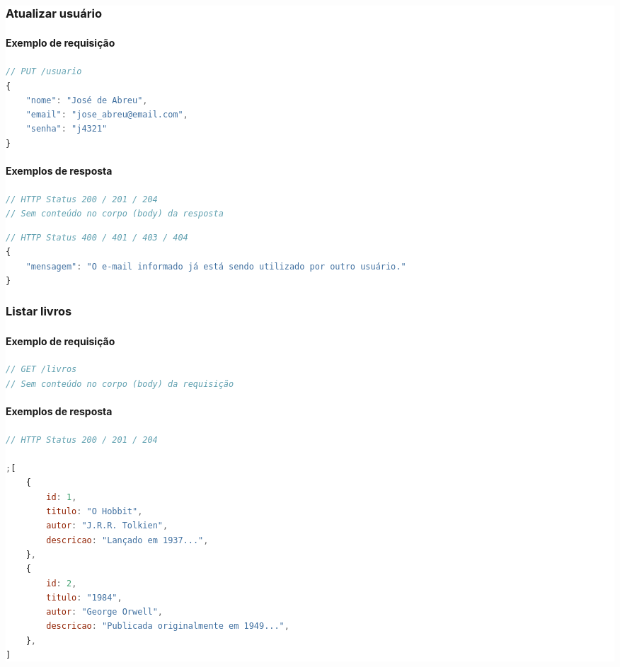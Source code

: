 ### **Atualizar usuário**

#### **Exemplo de requisição**

```javascript
// PUT /usuario
{
    "nome": "José de Abreu",
    "email": "jose_abreu@email.com",
    "senha": "j4321"
}
```

#### **Exemplos de resposta**

```javascript
// HTTP Status 200 / 201 / 204
// Sem conteúdo no corpo (body) da resposta
```

```javascript
// HTTP Status 400 / 401 / 403 / 404
{
    "mensagem": "O e-mail informado já está sendo utilizado por outro usuário."
}
```

### **Listar livros**

#### **Exemplo de requisição**

```javascript
// GET /livros
// Sem conteúdo no corpo (body) da requisição
```

#### **Exemplos de resposta**

```javascript
// HTTP Status 200 / 201 / 204

;[
    {
        id: 1,
        titulo: "O Hobbit",
        autor: "J.R.R. Tolkien",
        descricao: "Lançado em 1937...",
    },
    {
        id: 2,
        titulo: "1984",
        autor: "George Orwell",
        descricao: "Publicada originalmente em 1949...",
    },
]
```
